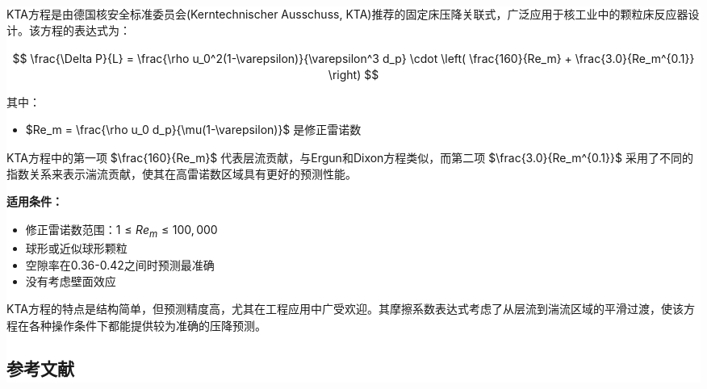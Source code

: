 KTA方程是由德国核安全标准委员会(Kerntechnischer Ausschuss, KTA)推荐的固定床压降关联式，广泛应用于核工业中的颗粒床反应器设计。该方程的表达式为：

$$
\frac{\Delta P}{L} = \frac{\rho u_0^2(1-\varepsilon)}{\varepsilon^3 d_p} \cdot \left( \frac{160}{Re_m} + \frac{3.0}{Re_m^{0.1}} \right)
$$

其中：

- $Re_m = \frac{\rho u_0 d_p}{\mu(1-\varepsilon)}$ 是修正雷诺数

KTA方程中的第一项 $\frac{160}{Re_m}$ 代表层流贡献，与Ergun和Dixon方程类似，而第二项 $\frac{3.0}{Re_m^{0.1}}$ 采用了不同的指数关系来表示湍流贡献，使其在高雷诺数区域具有更好的预测性能。

**适用条件：**

- 修正雷诺数范围：$1 ≤ Re_m ≤ 100,000$
- 球形或近似球形颗粒
- 空隙率在0.36-0.42之间时预测最准确
- 没有考虑壁面效应

KTA方程的特点是结构简单，但预测精度高，尤其在工程应用中广受欢迎。其摩擦系数表达式考虑了从层流到湍流区域的平滑过渡，使该方程在各种操作条件下都能提供较为准确的压降预测。

## 参考文献

[^1]: Ergun S. Fluid flow through packed columns[J]. Chemical engineering progress, 1952, 48(2): 89.
[^2]: Eisfeld B, Schnitzlein K. The influence of confining walls on the pressure drop in packed beds[J]. Chemical engineering science, 2001, 56(14): 4321-4329.
[^3]: Dixon A G. General correlation for pressure drop through randomly‐packed beds of spheres with negligible wall effects[J]. AIChE Journal, 2023, 69(6): e18035.
[^4]: Dixon A G. Are there wall effects on pressure drop through randomly packed beds of spherical catalyst particles?[J]. AIChE Journal, 2024, 70(1): e18272.
[^5]: Zheng Y. Reactor core design of high-temperature gascooled reactors, Part 3: loss of pressure through friction in pebble bed cores[J]. KTA3102, 1981, 3.
